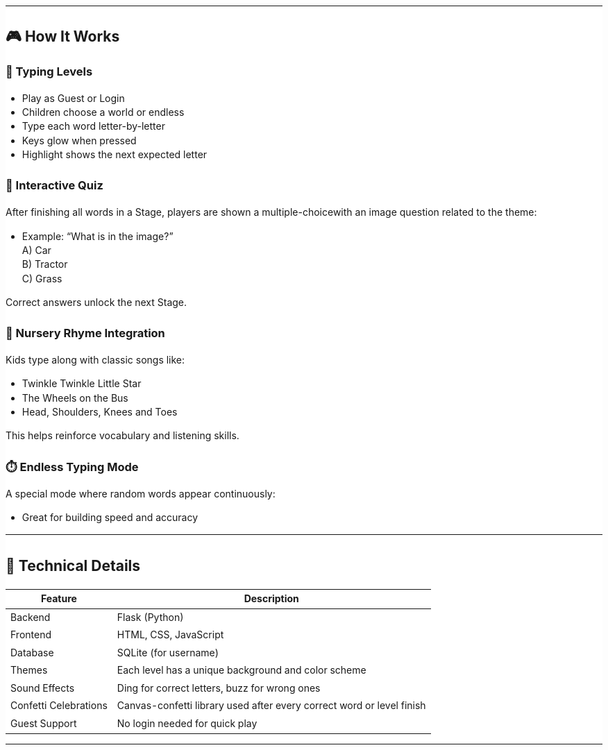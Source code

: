 

---

## 🎮 How It Works

### 🧩 Typing Levels
- Play as Guest or Login
- Children choose a world or endless
- Type each word letter-by-letter
- Keys glow when pressed
- Highlight shows the next expected letter


### 🧠 Interactive Quiz
After finishing all words in a Stage, players are shown a multiple-choicewith an image question related to the theme:
- Example: “What is in the image?”  
  A) Car  
  B) Tractor  
  C) Grass

Correct answers unlock the next Stage.

### 🎵 Nursery Rhyme Integration
Kids type along with classic songs like:
- Twinkle Twinkle Little Star
- The Wheels on the Bus
- Head, Shoulders, Knees and Toes

This helps reinforce vocabulary and listening skills.

### ⏱️ Endless Typing Mode
A special mode where random words appear continuously:
- Great for building speed and accuracy

---

## 🧱 Technical Details

| Feature | Description |
|--------|-------------|
| Backend | Flask (Python) |
| Frontend | HTML, CSS, JavaScript |
| Database | SQLite (for username) |
| Themes | Each level has a unique background and color scheme |
| Sound Effects | Ding for correct letters, buzz for wrong ones |
| Confetti Celebrations | Canvas-confetti library used after every correct word or level finish |
| Guest Support | No login needed for quick play |

---